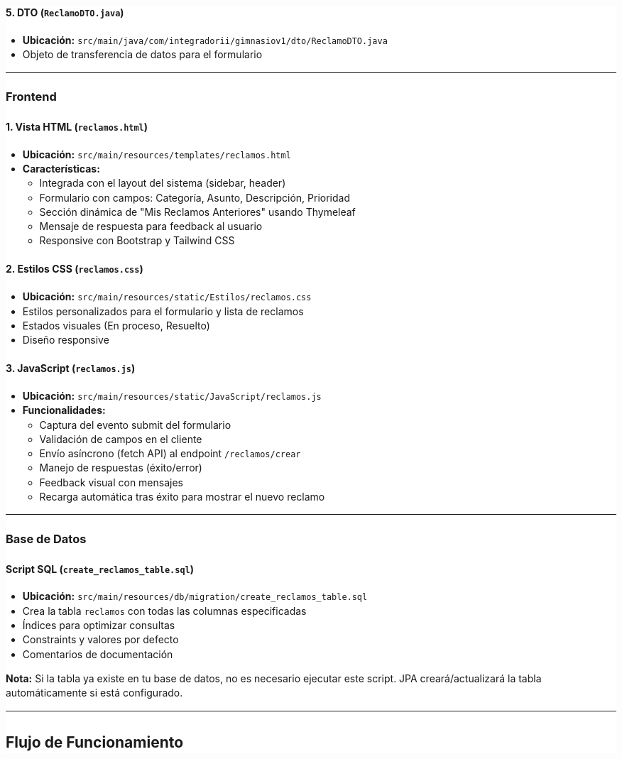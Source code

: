 #### 5. **DTO** (`ReclamoDTO.java`)
- **Ubicación:** `src/main/java/com/integradorii/gimnasiov1/dto/ReclamoDTO.java`
- Objeto de transferencia de datos para el formulario

---

### Frontend

#### 1. **Vista HTML** (`reclamos.html`)
- **Ubicación:** `src/main/resources/templates/reclamos.html`
- **Características:**
  - Integrada con el layout del sistema (sidebar, header)
  - Formulario con campos: Categoría, Asunto, Descripción, Prioridad
  - Sección dinámica de "Mis Reclamos Anteriores" usando Thymeleaf
  - Mensaje de respuesta para feedback al usuario
  - Responsive con Bootstrap y Tailwind CSS

#### 2. **Estilos CSS** (`reclamos.css`)
- **Ubicación:** `src/main/resources/static/Estilos/reclamos.css`
- Estilos personalizados para el formulario y lista de reclamos
- Estados visuales (En proceso, Resuelto)
- Diseño responsive

#### 3. **JavaScript** (`reclamos.js`)
- **Ubicación:** `src/main/resources/static/JavaScript/reclamos.js`
- **Funcionalidades:**
  - Captura del evento submit del formulario
  - Validación de campos en el cliente
  - Envío asíncrono (fetch API) al endpoint `/reclamos/crear`
  - Manejo de respuestas (éxito/error)
  - Feedback visual con mensajes
  - Recarga automática tras éxito para mostrar el nuevo reclamo

---

### Base de Datos

#### Script SQL (`create_reclamos_table.sql`)
- **Ubicación:** `src/main/resources/db/migration/create_reclamos_table.sql`
- Crea la tabla `reclamos` con todas las columnas especificadas
- Índices para optimizar consultas
- Constraints y valores por defecto
- Comentarios de documentación

**Nota:** Si la tabla ya existe en tu base de datos, no es necesario ejecutar este script. JPA creará/actualizará la tabla automáticamente si está configurado.

---

## Flujo de Funcionamiento
